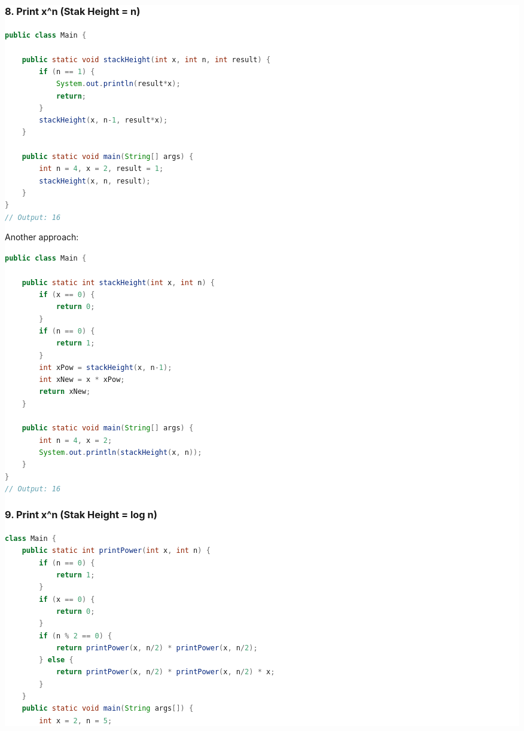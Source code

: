 ### 8. Print x^n (Stak Height = n)

```java
public class Main {

    public static void stackHeight(int x, int n, int result) {
        if (n == 1) {
            System.out.println(result*x);
            return; 
        }
        stackHeight(x, n-1, result*x); 
    }

    public static void main(String[] args) {
        int n = 4, x = 2, result = 1;
        stackHeight(x, n, result); 
    }
}
// Output: 16
```

Another approach:

```java
public class Main {

    public static int stackHeight(int x, int n) {
        if (x == 0) {
            return 0; 
        }
        if (n == 0) {
            return 1; 
        }
        int xPow = stackHeight(x, n-1);
        int xNew = x * xPow;
        return xNew; 
    }

    public static void main(String[] args) {
        int n = 4, x = 2;
        System.out.println(stackHeight(x, n));
    }
}
// Output: 16
```

### 9. Print x^n (Stak Height = log n)

```java
class Main {
    public static int printPower(int x, int n) {
        if (n == 0) {
            return 1;
        }
        if (x == 0) {
            return 0;
        }
        if (n % 2 == 0) {
            return printPower(x, n/2) * printPower(x, n/2);
        } else {
            return printPower(x, n/2) * printPower(x, n/2) * x;
        }
    }
    public static void main(String args[]) {
        int x = 2, n = 5;
```